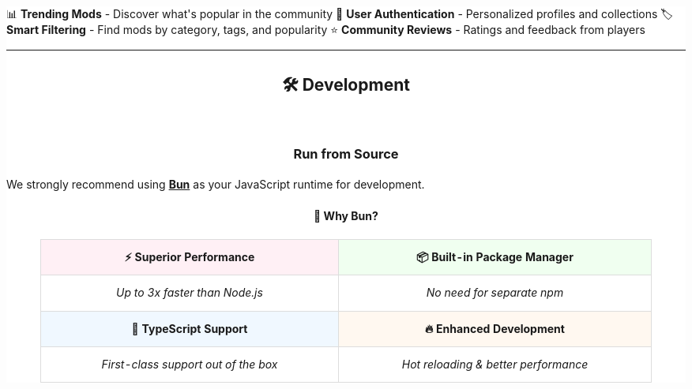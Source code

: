 <td style="text-align: center; padding: 12px; border: 1px solid #ddd;">📊 <strong>Trending Mods</strong> - Discover what's popular in the community</td>
<td style="text-align: center; padding: 12px; border: 1px solid #ddd;">👤 <strong>User Authentication</strong> - Personalized profiles and collections</td>
</tr>
<tr>
<td style="text-align: center; padding: 12px; border: 1px solid #ddd;">🏷️ <strong>Smart Filtering</strong> - Find mods by category, tags, and popularity</td>
<td style="text-align: center; padding: 12px; border: 1px solid #ddd;">⭐ <strong>Community Reviews</strong> - Ratings and feedback from players</td>
</tr>
</table>
</div>
</center>

<div align="center">

---

## 🛠️ Development

<br>

### **Run from Source**

</div>

We strongly recommend using [**Bun**](https://bun.sh) as your JavaScript runtime for development.

<div align="center">

#### 🚀 **Why Bun?**

</div>

<center>
<div align="center">
<table style="margin: 0 auto; border-collapse: collapse; width: 90%; max-width: 800px; margin-left: auto; margin-right: auto; display: table;">
<tr>
<th style="text-align: center; padding: 12px; border: 1px solid #ddd; background-color: #fff0f5; font-weight: bold;"><strong>⚡ Superior Performance</strong></th>
<th style="text-align: center; padding: 12px; border: 1px solid #ddd; background-color: #f0fff0; font-weight: bold;"><strong>📦 Built-in Package Manager</strong></th>
</tr>
<tr>
<td style="text-align: center; padding: 12px; border: 1px solid #ddd;"><em>Up to 3x faster than Node.js</em></td>
<td style="text-align: center; padding: 12px; border: 1px solid #ddd;"><em>No need for separate npm</em></td>
</tr>
<tr>
<th style="text-align: center; padding: 12px; border: 1px solid #ddd; background-color: #f0f8ff; font-weight: bold;"><strong>🔷 TypeScript Support</strong></th>
<th style="text-align: center; padding: 12px; border: 1px solid #ddd; background-color: #fff8f0; font-weight: bold;"><strong>🔥 Enhanced Development</strong></th>
</tr>
<tr>
<td style="text-align: center; padding: 12px; border: 1px solid #ddd;"><em>First-class support out of the box</em></td>
<td style="text-align: center; padding: 12px; border: 1px solid #ddd;"><em>Hot reloading & better performance</em></td>
</tr>
</table>
</div>
</center>
